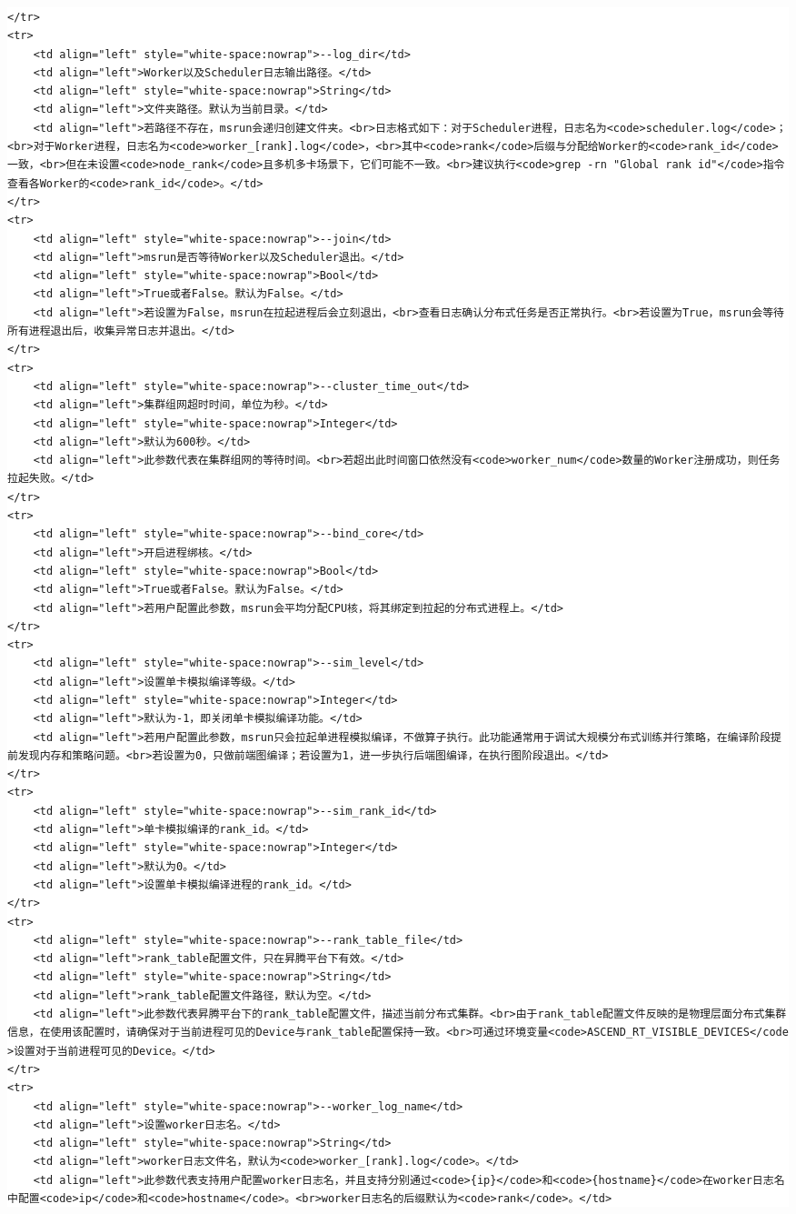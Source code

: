     </tr>
    <tr>
        <td align="left" style="white-space:nowrap">--log_dir</td>
        <td align="left">Worker以及Scheduler日志输出路径。</td>
        <td align="left" style="white-space:nowrap">String</td>
        <td align="left">文件夹路径。默认为当前目录。</td>
        <td align="left">若路径不存在，msrun会递归创建文件夹。<br>日志格式如下：对于Scheduler进程，日志名为<code>scheduler.log</code>；<br>对于Worker进程，日志名为<code>worker_[rank].log</code>，<br>其中<code>rank</code>后缀与分配给Worker的<code>rank_id</code>一致，<br>但在未设置<code>node_rank</code>且多机多卡场景下，它们可能不一致。<br>建议执行<code>grep -rn "Global rank id"</code>指令查看各Worker的<code>rank_id</code>。</td>
    </tr>
    <tr>
        <td align="left" style="white-space:nowrap">--join</td>
        <td align="left">msrun是否等待Worker以及Scheduler退出。</td>
        <td align="left" style="white-space:nowrap">Bool</td>
        <td align="left">True或者False。默认为False。</td>
        <td align="left">若设置为False，msrun在拉起进程后会立刻退出，<br>查看日志确认分布式任务是否正常执行。<br>若设置为True，msrun会等待所有进程退出后，收集异常日志并退出。</td>
    </tr>
    <tr>
        <td align="left" style="white-space:nowrap">--cluster_time_out</td>
        <td align="left">集群组网超时时间，单位为秒。</td>
        <td align="left" style="white-space:nowrap">Integer</td>
        <td align="left">默认为600秒。</td>
        <td align="left">此参数代表在集群组网的等待时间。<br>若超出此时间窗口依然没有<code>worker_num</code>数量的Worker注册成功，则任务拉起失败。</td>
    </tr>
    <tr>
        <td align="left" style="white-space:nowrap">--bind_core</td>
        <td align="left">开启进程绑核。</td>
        <td align="left" style="white-space:nowrap">Bool</td>
        <td align="left">True或者False。默认为False。</td>
        <td align="left">若用户配置此参数，msrun会平均分配CPU核，将其绑定到拉起的分布式进程上。</td>
    </tr>
    <tr>
        <td align="left" style="white-space:nowrap">--sim_level</td>
        <td align="left">设置单卡模拟编译等级。</td>
        <td align="left" style="white-space:nowrap">Integer</td>
        <td align="left">默认为-1，即关闭单卡模拟编译功能。</td>
        <td align="left">若用户配置此参数，msrun只会拉起单进程模拟编译，不做算子执行。此功能通常用于调试大规模分布式训练并行策略，在编译阶段提前发现内存和策略问题。<br>若设置为0，只做前端图编译；若设置为1，进一步执行后端图编译，在执行图阶段退出。</td>
    </tr>
    <tr>
        <td align="left" style="white-space:nowrap">--sim_rank_id</td>
        <td align="left">单卡模拟编译的rank_id。</td>
        <td align="left" style="white-space:nowrap">Integer</td>
        <td align="left">默认为0。</td>
        <td align="left">设置单卡模拟编译进程的rank_id。</td>
    </tr>
    <tr>
        <td align="left" style="white-space:nowrap">--rank_table_file</td>
        <td align="left">rank_table配置文件，只在昇腾平台下有效。</td>
        <td align="left" style="white-space:nowrap">String</td>
        <td align="left">rank_table配置文件路径，默认为空。</td>
        <td align="left">此参数代表昇腾平台下的rank_table配置文件，描述当前分布式集群。<br>由于rank_table配置文件反映的是物理层面分布式集群信息，在使用该配置时，请确保对于当前进程可见的Device与rank_table配置保持一致。<br>可通过环境变量<code>ASCEND_RT_VISIBLE_DEVICES</code>设置对于当前进程可见的Device。</td>
    </tr>
    <tr>
        <td align="left" style="white-space:nowrap">--worker_log_name</td>
        <td align="left">设置worker日志名。</td>
        <td align="left" style="white-space:nowrap">String</td>
        <td align="left">worker日志文件名，默认为<code>worker_[rank].log</code>。</td>
        <td align="left">此参数代表支持用户配置worker日志名，并且支持分别通过<code>{ip}</code>和<code>{hostname}</code>在worker日志名中配置<code>ip</code>和<code>hostname</code>。<br>worker日志名的后缀默认为<code>rank</code>。</td>